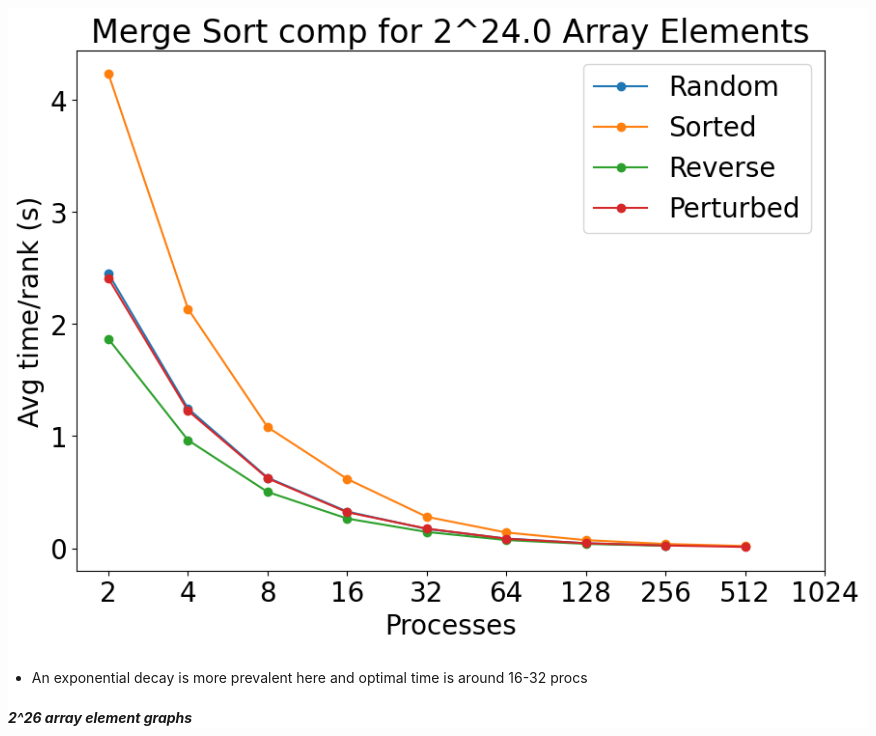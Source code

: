 ![Alt text](../Graphs/mergesort/ms_comp_24.png)

- An exponential decay is more prevalent here and optimal time is around 16-32 procs

##### 2^26 array element graphs
